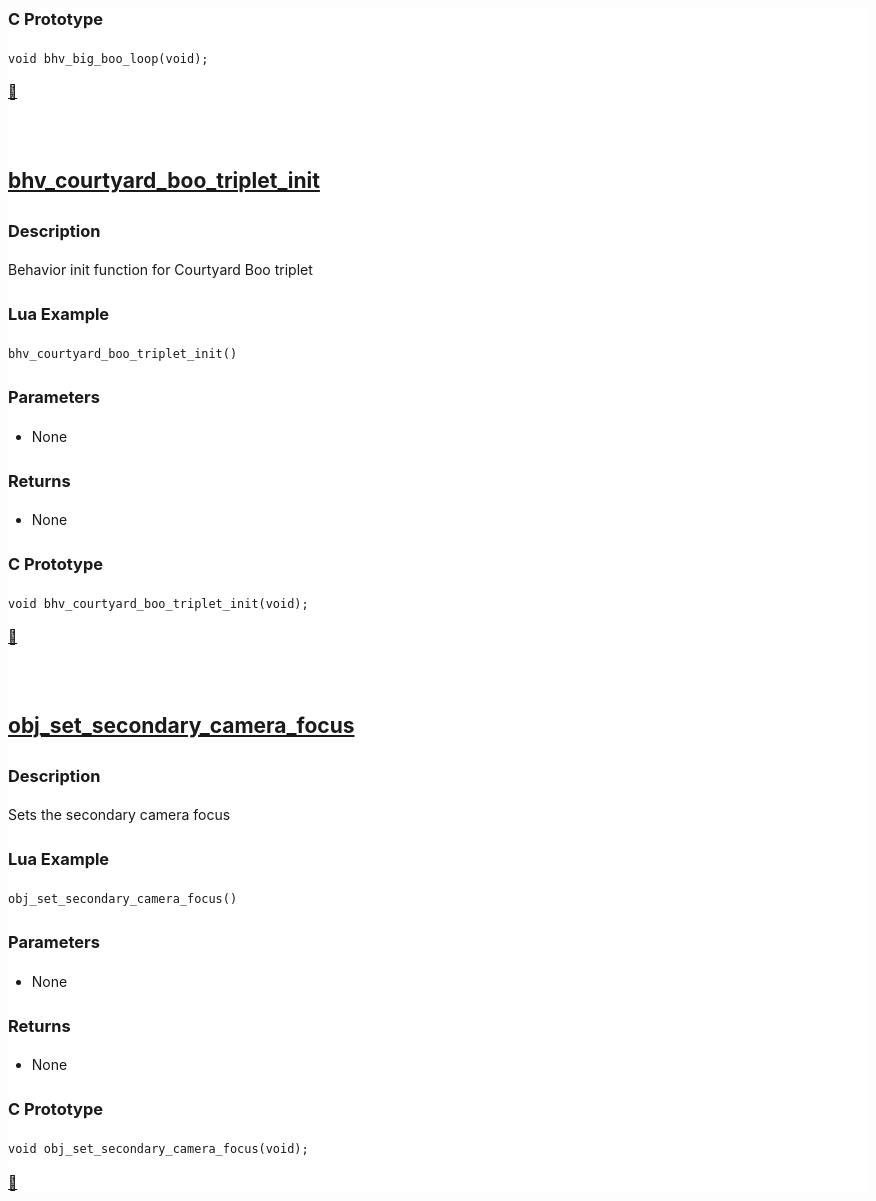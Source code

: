 ### C Prototype
`void bhv_big_boo_loop(void);`

[:arrow_up_small:](#)

<br />

## [bhv_courtyard_boo_triplet_init](#bhv_courtyard_boo_triplet_init)

### Description
Behavior init function for Courtyard Boo triplet

### Lua Example
`bhv_courtyard_boo_triplet_init()`

### Parameters
- None

### Returns
- None

### C Prototype
`void bhv_courtyard_boo_triplet_init(void);`

[:arrow_up_small:](#)

<br />

## [obj_set_secondary_camera_focus](#obj_set_secondary_camera_focus)

### Description
Sets the secondary camera focus

### Lua Example
`obj_set_secondary_camera_focus()`

### Parameters
- None

### Returns
- None

### C Prototype
`void obj_set_secondary_camera_focus(void);`

[:arrow_up_small:](#)
